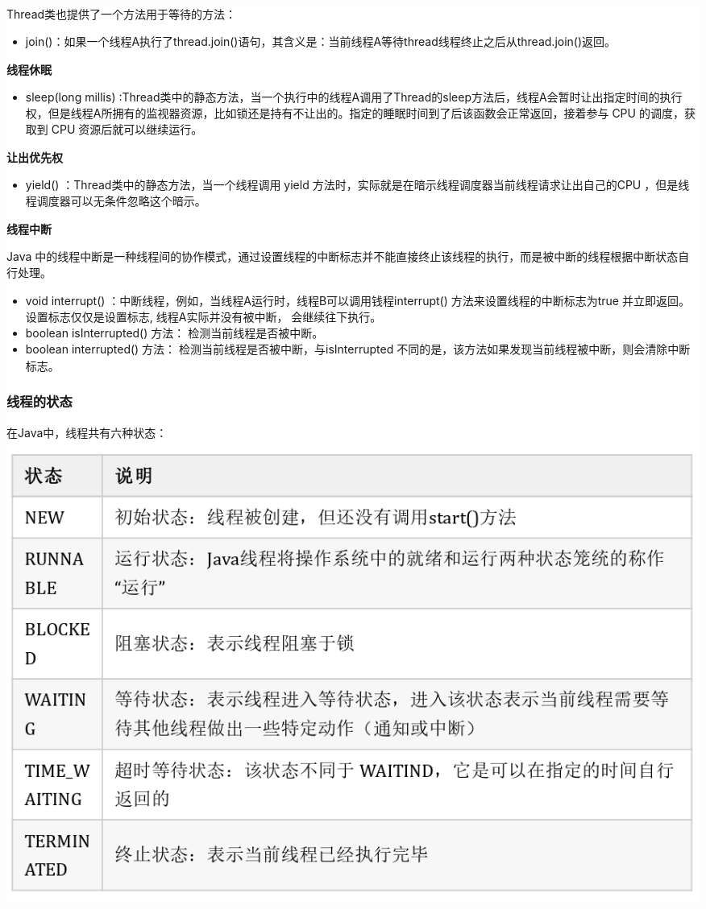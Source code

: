 Thread类也提供了一个方法用于等待的方法：
- join()：如果一个线程A执行了thread.join()语句，其含义是：当前线程A等待thread线程终止之后从thread.join()返回。


**线程休眠**

- sleep(long millis)  :Thread类中的静态方法，当一个执行中的线程A调用了Thread的sleep方法后，线程A会暂时让出指定时间的执行权，但是线程A所拥有的监视器资源，比如锁还是持有不让出的。指定的睡眠时间到了后该函数会正常返回，接着参与 CPU 的调度，获取到 CPU 资源后就可以继续运行。

**让出优先权**

- yield() ：Thread类中的静态方法，当一个线程调用 yield 方法时，实际就是在暗示线程调度器当前线程请求让出自己的CPU ，但是线程调度器可以无条件忽略这个暗示。

**线程中断**

Java 中的线程中断是一种线程间的协作模式，通过设置线程的中断标志并不能直接终止该线程的执行，而是被中断的线程根据中断状态自行处理。
- void interrupt() ：中断线程，例如，当线程A运行时，线程B可以调用钱程interrupt() 方法来设置线程的中断标志为true 并立即返回。设置标志仅仅是设置标志, 线程A实际并没有被中断， 会继续往下执行。
- boolean isInterrupted() 方法： 检测当前线程是否被中断。
- boolean interrupted() 方法： 检测当前线程是否被中断，与isInterrupted 不同的是，该方法如果发现当前线程被中断，则会清除中断标志。

### 线程的状态

在Java中，线程共有六种状态：

![alt text](pictures/PixPin_2024-03-26_21-47-25.png)
